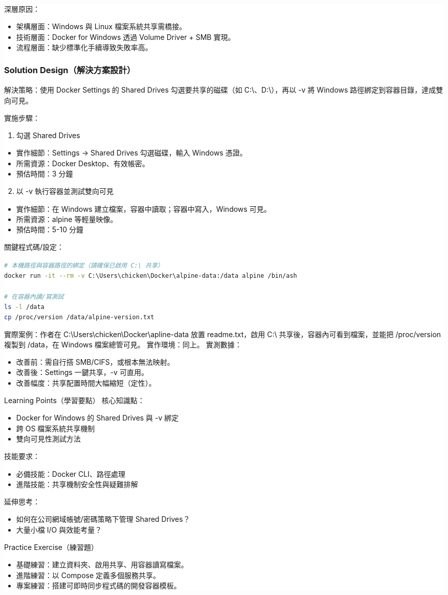 深層原因：
- 架構層面：Windows 與 Linux 檔案系統共享需橋接。
- 技術層面：Docker for Windows 透過 Volume Driver + SMB 實現。
- 流程層面：缺少標準化手續導致失敗率高。

### Solution Design（解決方案設計）
解決策略：使用 Docker Settings 的 Shared Drives 勾選要共享的磁碟（如 C:\、D:\），再以 -v 將 Windows 路徑綁定到容器目錄，達成雙向可見。

實施步驟：
1. 勾選 Shared Drives
- 實作細節：Settings → Shared Drives 勾選磁碟，輸入 Windows 憑證。
- 所需資源：Docker Desktop、有效帳密。
- 預估時間：3 分鐘

2. 以 -v 執行容器並測試雙向可見
- 實作細節：在 Windows 建立檔案，容器中讀取；容器中寫入，Windows 可見。
- 所需資源：alpine 等輕量映像。
- 預估時間：5-10 分鐘

關鍵程式碼/設定：
```bash
# 本機路徑與容器路徑的綁定（請確保已啟用 C:\ 共享）
docker run -it --rm -v C:\Users\chicken\Docker\alpine-data:/data alpine /bin/ash

# 在容器內讀/寫測試
ls -l /data
cp /proc/version /data/alpine-version.txt
```

實際案例：作者在 C:\Users\chicken\Docker\apline-data 放置 readme.txt，啟用 C:\ 共享後，容器內可看到檔案，並能把 /proc/version 複製到 /data，在 Windows 檔案總管可見。
實作環境：同上。
實測數據：
- 改善前：需自行搭 SMB/CIFS，或根本無法映射。
- 改善後：Settings 一鍵共享，-v 可直用。
- 改善幅度：共享配置時間大幅縮短（定性）。

Learning Points（學習要點）
核心知識點：
- Docker for Windows 的 Shared Drives 與 -v 綁定
- 跨 OS 檔案系統共享機制
- 雙向可見性測試方法

技能要求：
- 必備技能：Docker CLI、路徑處理
- 進階技能：共享機制安全性與疑難排解

延伸思考：
- 如何在公司網域帳號/密碼策略下管理 Shared Drives？
- 大量小檔 I/O 與效能考量？

Practice Exercise（練習題）
- 基礎練習：建立資料夾、啟用共享、用容器讀寫檔案。
- 進階練習：以 Compose 定義多個服務共享。
- 專案練習：搭建可即時同步程式碼的開發容器模板。
